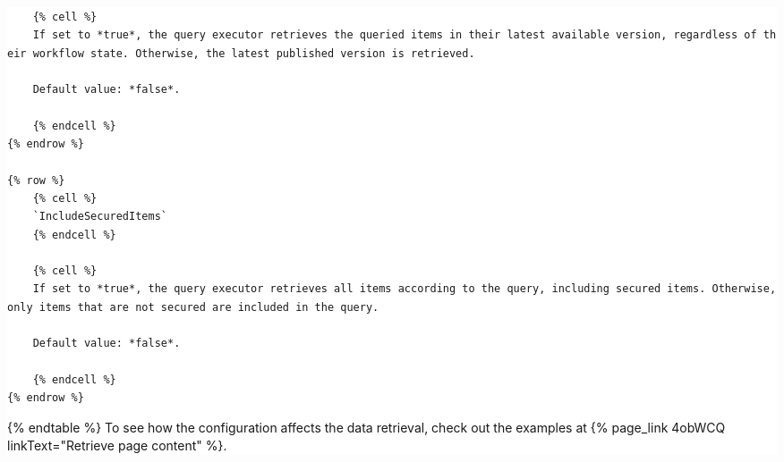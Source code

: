         {% cell %}
        If set to *true*, the query executor retrieves the queried items in their latest available version, regardless of their workflow state. Otherwise, the latest published version is retrieved.

        Default value: *false*.

        {% endcell %}
    {% endrow %}

    {% row %}
        {% cell %}
        `IncludeSecuredItems`
        {% endcell %}

        {% cell %}
        If set to *true*, the query executor retrieves all items according to the query, including secured items. Otherwise, only items that are not secured are included in the query.

        Default value: *false*.

        {% endcell %}
    {% endrow %}
{% endtable %}
To see how the configuration affects the data retrieval, check out the examples at {% page_link 4obWCQ linkText="Retrieve page content" %}.
